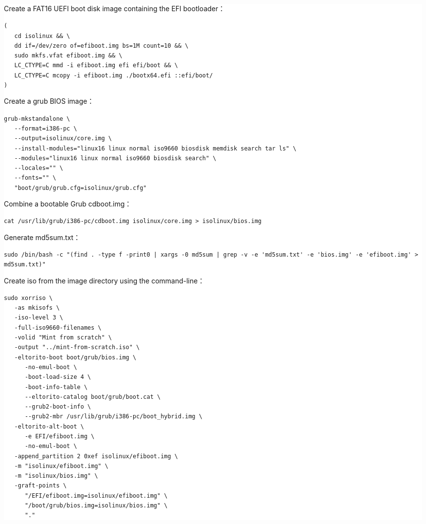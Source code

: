 Create a FAT16 UEFI boot disk image containing the EFI bootloader：

```
(
   cd isolinux && \
   dd if=/dev/zero of=efiboot.img bs=1M count=10 && \
   sudo mkfs.vfat efiboot.img && \
   LC_CTYPE=C mmd -i efiboot.img efi efi/boot && \
   LC_CTYPE=C mcopy -i efiboot.img ./bootx64.efi ::efi/boot/
)
```

Create a grub BIOS image：

```
grub-mkstandalone \
   --format=i386-pc \
   --output=isolinux/core.img \
   --install-modules="linux16 linux normal iso9660 biosdisk memdisk search tar ls" \
   --modules="linux16 linux normal iso9660 biosdisk search" \
   --locales="" \
   --fonts="" \
   "boot/grub/grub.cfg=isolinux/grub.cfg"
```

Combine a bootable Grub cdboot.img：

```
cat /usr/lib/grub/i386-pc/cdboot.img isolinux/core.img > isolinux/bios.img
```

Generate md5sum.txt：

```
sudo /bin/bash -c "(find . -type f -print0 | xargs -0 md5sum | grep -v -e 'md5sum.txt' -e 'bios.img' -e 'efiboot.img' > md5sum.txt)"
```

Create iso from the image directory using the command-line：

```
sudo xorriso \
   -as mkisofs \
   -iso-level 3 \
   -full-iso9660-filenames \
   -volid "Mint from scratch" \
   -output "../mint-from-scratch.iso" \
   -eltorito-boot boot/grub/bios.img \
      -no-emul-boot \
      -boot-load-size 4 \
      -boot-info-table \
      --eltorito-catalog boot/grub/boot.cat \
      --grub2-boot-info \
      --grub2-mbr /usr/lib/grub/i386-pc/boot_hybrid.img \
   -eltorito-alt-boot \
      -e EFI/efiboot.img \
      -no-emul-boot \
   -append_partition 2 0xef isolinux/efiboot.img \
   -m "isolinux/efiboot.img" \
   -m "isolinux/bios.img" \
   -graft-points \
      "/EFI/efiboot.img=isolinux/efiboot.img" \
      "/boot/grub/bios.img=isolinux/bios.img" \
      "."
```

